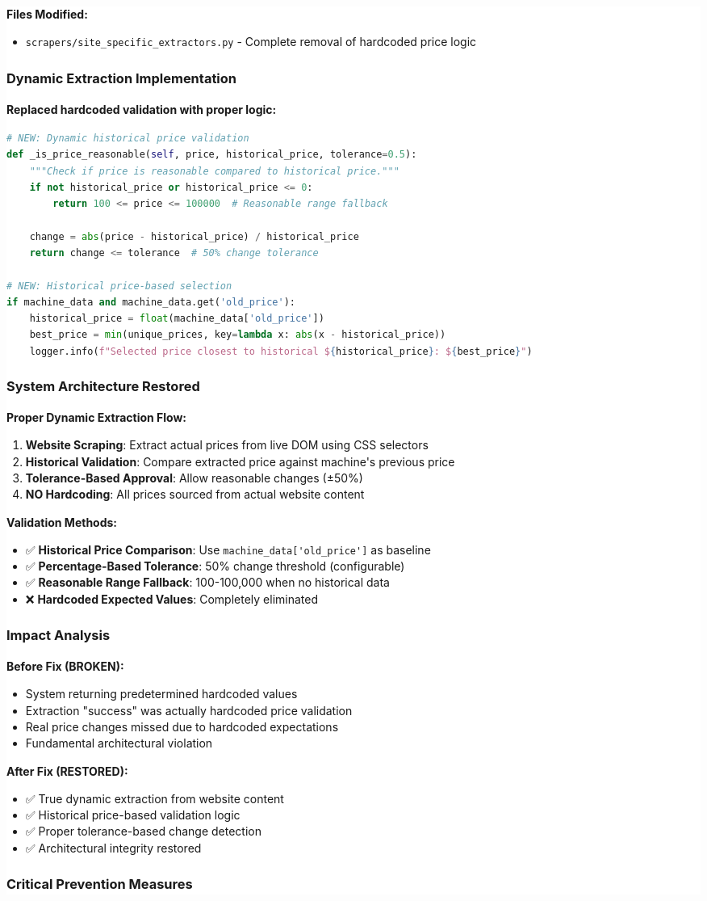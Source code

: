 **Files Modified:**
- `scrapers/site_specific_extractors.py` - Complete removal of hardcoded price logic

### Dynamic Extraction Implementation

**Replaced hardcoded validation with proper logic:**

```python
# NEW: Dynamic historical price validation
def _is_price_reasonable(self, price, historical_price, tolerance=0.5):
    """Check if price is reasonable compared to historical price."""
    if not historical_price or historical_price <= 0:
        return 100 <= price <= 100000  # Reasonable range fallback
    
    change = abs(price - historical_price) / historical_price
    return change <= tolerance  # 50% change tolerance

# NEW: Historical price-based selection
if machine_data and machine_data.get('old_price'):
    historical_price = float(machine_data['old_price'])
    best_price = min(unique_prices, key=lambda x: abs(x - historical_price))
    logger.info(f"Selected price closest to historical ${historical_price}: ${best_price}")
```

### System Architecture Restored

**Proper Dynamic Extraction Flow:**
1. **Website Scraping**: Extract actual prices from live DOM using CSS selectors
2. **Historical Validation**: Compare extracted price against machine's previous price
3. **Tolerance-Based Approval**: Allow reasonable changes (±50%)
4. **NO Hardcoding**: All prices sourced from actual website content

**Validation Methods:**
- ✅ **Historical Price Comparison**: Use `machine_data['old_price']` as baseline
- ✅ **Percentage-Based Tolerance**: 50% change threshold (configurable)
- ✅ **Reasonable Range Fallback**: 100-100,000 when no historical data
- ❌ **Hardcoded Expected Values**: Completely eliminated

### Impact Analysis

**Before Fix (BROKEN):**
- System returning predetermined hardcoded values
- Extraction "success" was actually hardcoded price validation
- Real price changes missed due to hardcoded expectations
- Fundamental architectural violation

**After Fix (RESTORED):**
- ✅ True dynamic extraction from website content
- ✅ Historical price-based validation logic
- ✅ Proper tolerance-based change detection
- ✅ Architectural integrity restored

### Critical Prevention Measures
